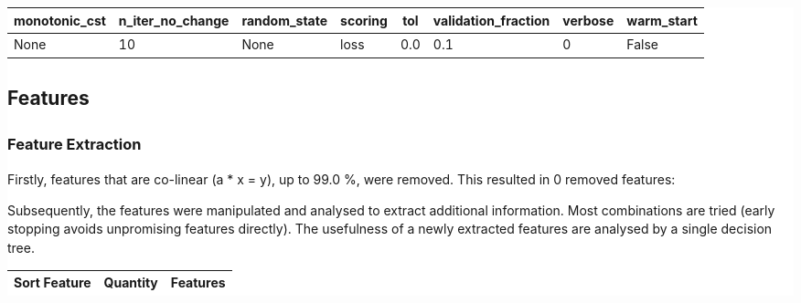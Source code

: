 | monotonic_cst | n_iter_no_change | random_state | scoring | tol | validation_fraction | verbose | warm_start|
| --- | --- | --- | --- | --- | --- | --- | --- |
| None | 10 | None | loss | 0.0 | 0.1 | 0 | False |



## Features

### Feature Extraction

Firstly, features that are co-linear (a * x = y), up to 99.0 %, were removed. This resulted in 0 removed features:
 

Subsequently, the features were manipulated and analysed to extract additional information. 
Most combinations are tried (early stopping avoids unpromising features directly). 
The usefulness of a newly extracted features are analysed by a single decision tree. 

| Sort Feature | Quantity | Features |
| --- | ---: | --- |